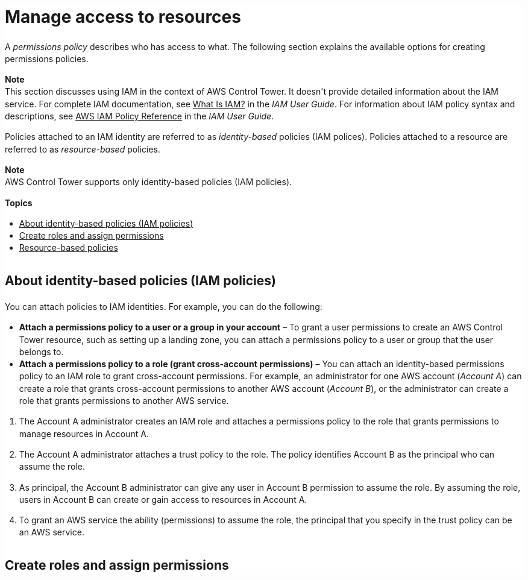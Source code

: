 # Manage access to resources<a name="access-control-manage-access-intro"></a>

A *permissions policy* describes who has access to what\. The following section explains the available options for creating permissions policies\.

**Note**  
This section discusses using IAM in the context of AWS Control Tower\. It doesn't provide detailed information about the IAM service\. For complete IAM documentation, see [What Is IAM?](https://docs.aws.amazon.com/IAM/latest/UserGuide/introduction.html) in the *IAM User Guide*\. For information about IAM policy syntax and descriptions, see [AWS IAM Policy Reference](https://docs.aws.amazon.com/IAM/latest/UserGuide/reference_policies.html) in the *IAM User Guide*\.

Policies attached to an IAM identity are referred to as *identity\-based* policies \(IAM polices\)\. Policies attached to a resource are referred to as *resource\-based* policies\.

**Note**  
 AWS Control Tower supports only identity\-based policies \(IAM policies\)\. 

**Topics**
+ [About identity\-based policies \(IAM policies\)](#access-control-manage-access-intro-iam-policies)
+ [Create roles and assign permissions](#assign-permissions)
+ [Resource\-based policies](#access-control-manage-access-intro-resource-policies)

## About identity\-based policies \(IAM policies\)<a name="access-control-manage-access-intro-iam-policies"></a>

You can attach policies to IAM identities\. For example, you can do the following:
+ **Attach a permissions policy to a user or a group in your account** – To grant a user permissions to create an AWS Control Tower resource, such as setting up a landing zone, you can attach a permissions policy to a user or group that the user belongs to\.
+  **Attach a permissions policy to a role \(grant cross\-account permissions\)** – You can attach an identity\-based permissions policy to an IAM role to grant cross\-account permissions\. For example, an administrator for one AWS account \(*Account A*\) can create a role that grants cross\-account permissions to another AWS account \(*Account B*\), or the administrator can create a role that grants permissions to another AWS service\.

  1. The Account A administrator creates an IAM role and attaches a permissions policy to the role that grants permissions to manage resources in Account A\.

  1. The Account A administrator attaches a trust policy to the role\. The policy identifies Account B as the principal who can assume the role\.

  1. As principal, the Account B administrator can give any user in Account B permission to assume the role\. By assuming the role, users in Account B can create or gain access to resources in Account A\.

  1. To grant an AWS service the ability \(permissions\) to assume the role, the principal that you specify in the trust policy can be an AWS service\.

## Create roles and assign permissions<a name="assign-permissions"></a>
